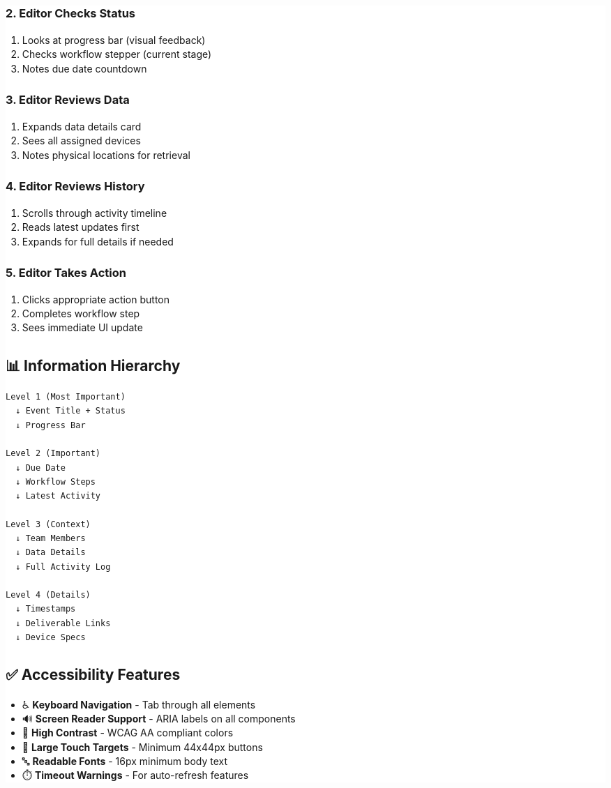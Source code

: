 ### 2. Editor Checks Status
1. Looks at progress bar (visual feedback)
2. Checks workflow stepper (current stage)
3. Notes due date countdown

### 3. Editor Reviews Data
1. Expands data details card
2. Sees all assigned devices
3. Notes physical locations for retrieval

### 4. Editor Reviews History
1. Scrolls through activity timeline
2. Reads latest updates first
3. Expands for full details if needed

### 5. Editor Takes Action
1. Clicks appropriate action button
2. Completes workflow step
3. Sees immediate UI update

## 📊 Information Hierarchy

```
Level 1 (Most Important)
  ↓ Event Title + Status
  ↓ Progress Bar
  
Level 2 (Important)
  ↓ Due Date
  ↓ Workflow Steps
  ↓ Latest Activity
  
Level 3 (Context)
  ↓ Team Members
  ↓ Data Details
  ↓ Full Activity Log
  
Level 4 (Details)
  ↓ Timestamps
  ↓ Deliverable Links
  ↓ Device Specs
```

## ✅ Accessibility Features

- ♿ **Keyboard Navigation** - Tab through all elements
- 🔊 **Screen Reader Support** - ARIA labels on all components
- 🎨 **High Contrast** - WCAG AA compliant colors
- 📏 **Large Touch Targets** - Minimum 44x44px buttons
- 🔤 **Readable Fonts** - 16px minimum body text
- ⏱️ **Timeout Warnings** - For auto-refresh features
